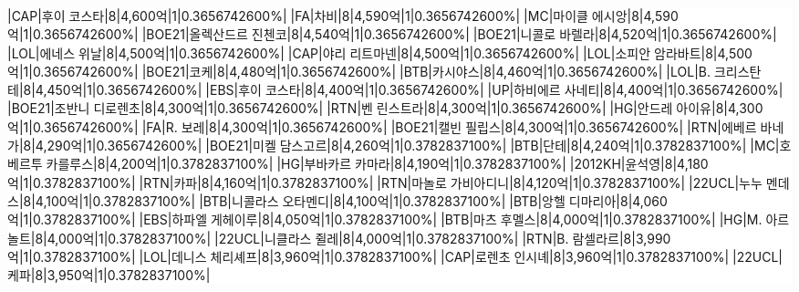 |CAP|후이 코스타|8|4,600억|1|0.3656742600%|
|FA|차비|8|4,590억|1|0.3656742600%|
|MC|마이클 에시앙|8|4,590억|1|0.3656742600%|
|BOE21|올렉산드르 진첸코|8|4,540억|1|0.3656742600%|
|BOE21|니콜로 바렐라|8|4,520억|1|0.3656742600%|
|LOL|에네스 위날|8|4,500억|1|0.3656742600%|
|CAP|야리 리트마넨|8|4,500억|1|0.3656742600%|
|LOL|소피안 암라바트|8|4,500억|1|0.3656742600%|
|BOE21|코케|8|4,480억|1|0.3656742600%|
|BTB|카시야스|8|4,460억|1|0.3656742600%|
|LOL|B. 크리스탄테|8|4,450억|1|0.3656742600%|
|EBS|후이 코스타|8|4,400억|1|0.3656742600%|
|UP|하비에르 사네티|8|4,400억|1|0.3656742600%|
|BOE21|조반니 디로렌초|8|4,300억|1|0.3656742600%|
|RTN|벤 린스트라|8|4,300억|1|0.3656742600%|
|HG|안드레 아이유|8|4,300억|1|0.3656742600%|
|FA|R. 보레|8|4,300억|1|0.3656742600%|
|BOE21|캘빈 필립스|8|4,300억|1|0.3656742600%|
|RTN|에베르 바네가|8|4,290억|1|0.3656742600%|
|BOE21|미켈 담스고르|8|4,260억|1|0.3782837100%|
|BTB|단테|8|4,240억|1|0.3782837100%|
|MC|호베르투 카를루스|8|4,200억|1|0.3782837100%|
|HG|부바카르 카마라|8|4,190억|1|0.3782837100%|
|2012KH|윤석영|8|4,180억|1|0.3782837100%|
|RTN|카파|8|4,160억|1|0.3782837100%|
|RTN|마놀로 가비아디니|8|4,120억|1|0.3782837100%|
|22UCL|누누 멘데스|8|4,100억|1|0.3782837100%|
|BTB|니콜라스 오타멘디|8|4,100억|1|0.3782837100%|
|BTB|앙헬 디마리아|8|4,060억|1|0.3782837100%|
|EBS|하파엘 게헤이루|8|4,050억|1|0.3782837100%|
|BTB|마츠 후멜스|8|4,000억|1|0.3782837100%|
|HG|M. 아르놀트|8|4,000억|1|0.3782837100%|
|22UCL|니클라스 쥘레|8|4,000억|1|0.3782837100%|
|RTN|B. 람셀라르|8|3,990억|1|0.3782837100%|
|LOL|데니스 체리셰프|8|3,960억|1|0.3782837100%|
|CAP|로렌초 인시녜|8|3,960억|1|0.3782837100%|
|22UCL|케파|8|3,950억|1|0.3782837100%|